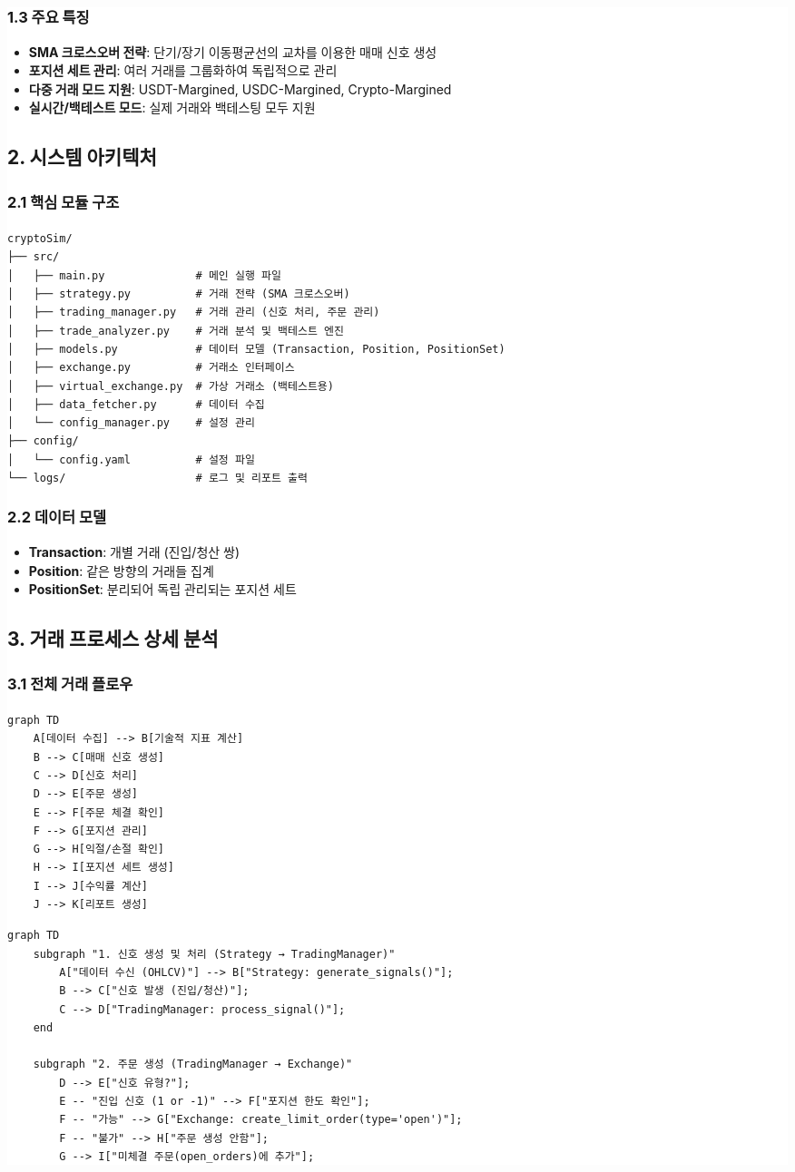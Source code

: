 ### 1.3 주요 특징
- **SMA 크로스오버 전략**: 단기/장기 이동평균선의 교차를 이용한 매매 신호 생성
- **포지션 세트 관리**: 여러 거래를 그룹화하여 독립적으로 관리
- **다중 거래 모드 지원**: USDT-Margined, USDC-Margined, Crypto-Margined
- **실시간/백테스트 모드**: 실제 거래와 백테스팅 모두 지원

## 2. 시스템 아키텍처

### 2.1 핵심 모듈 구조
```
cryptoSim/
├── src/
│   ├── main.py              # 메인 실행 파일
│   ├── strategy.py          # 거래 전략 (SMA 크로스오버)
│   ├── trading_manager.py   # 거래 관리 (신호 처리, 주문 관리)
│   ├── trade_analyzer.py    # 거래 분석 및 백테스트 엔진
│   ├── models.py            # 데이터 모델 (Transaction, Position, PositionSet)
│   ├── exchange.py          # 거래소 인터페이스
│   ├── virtual_exchange.py  # 가상 거래소 (백테스트용)
│   ├── data_fetcher.py      # 데이터 수집
│   └── config_manager.py    # 설정 관리
├── config/
│   └── config.yaml          # 설정 파일
└── logs/                    # 로그 및 리포트 출력
```

### 2.2 데이터 모델
- **Transaction**: 개별 거래 (진입/청산 쌍)
- **Position**: 같은 방향의 거래들 집계
- **PositionSet**: 분리되어 독립 관리되는 포지션 세트

## 3. 거래 프로세스 상세 분석

### 3.1 전체 거래 플로우

```mermaid
graph TD
    A[데이터 수집] --> B[기술적 지표 계산]
    B --> C[매매 신호 생성]
    C --> D[신호 처리]
    D --> E[주문 생성]
    E --> F[주문 체결 확인]
    F --> G[포지션 관리]
    G --> H[익절/손절 확인]
    H --> I[포지션 세트 생성]
    I --> J[수익률 계산]
    J --> K[리포트 생성]
```

```mermaid
graph TD
    subgraph "1. 신호 생성 및 처리 (Strategy → TradingManager)"
        A["데이터 수신 (OHLCV)"] --> B["Strategy: generate_signals()"];
        B --> C["신호 발생 (진입/청산)"];
        C --> D["TradingManager: process_signal()"];
    end

    subgraph "2. 주문 생성 (TradingManager → Exchange)"
        D --> E["신호 유형?"];
        E -- "진입 신호 (1 or -1)" --> F["포지션 한도 확인"];
        F -- "가능" --> G["Exchange: create_limit_order(type='open')"];
        F -- "불가" --> H["주문 생성 안함"];
        G --> I["미체결 주문(open_orders)에 추가"];
```
